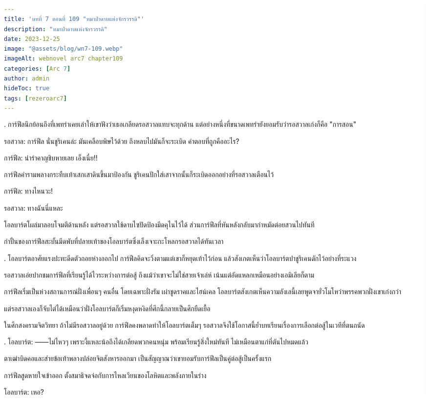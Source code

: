 ```yaml
---
title: 'บทที่ 7 ตอนที่ 109 "หมาป่าดาบแห่งจักรวรรดิ"'
description: "หมาป่าดาบแห่งจักรวรรดิ"
date: 2023-12-25
image: "@assets/blog/wn7-109.webp"
imageAlt: webnovel arc7 chapter109
categories: [Arc 7]
author: admin
hideToc: true
tags: [rezeroarc7]
---
```

.
การ์ฟีลนึกย้อนถึงที่เพทร่าเคยเล่าให้เขาฟังว่าเธอเกลียดรอสวาลแทบจะทุกด้าน แต่อย่างหนึ่งที่ขนาดเพทร่ายังยอมรับว่ารอสวาลเก่งก็คือ "การสอน"

รอสวาล: การ์ฟีล นั่นชูริเคนล่ะ มันเคลือบพิษไว้ด้วย ถึงหลบไปมันก็จะระเบิด คำตอบที่ถูกคืออะไร?

การ์ฟีล: น่ารำคาญชิบหายเลย เอ็งเนี่ย!!

การ์ฟีลคำรามพลางกระทืบเท้าเสกเสาดินขึ้นมาป้องกัน ชูริเคนปักใส่เสาจากนั้นก็ระเบิดออกอย่างที่รอสวาลเตือนไว้

การ์ฟีล: ทางไหนวะ!

รอสวาล: ทางฉันนี่แหละ

โอลบาร์ตโผล่มาลอบโจมตีด้านหลัง แต่รอสวาลใช้ดาบไซปัดป้องมีดคุไนไว้ได้ ส่วนการ์ฟีลที่หันหลังกลับมากำหมัดต่อยสวนไปทันที

กำปั้นของการ์ฟีลสะบั้นมีดพับที่ปลายเท้าของโอลบาร์ตซึ่งเล็งเจาะกะโหลกรอสวาลได้ทันเวลา

.
โอลบาร์ตอาศัยแรงปะทะดีดตัวถอยห่างออกไป การ์ฟีลคิดจะวิ่งตามแต่เขาก็หยุดเท้าไว้ก่อน แล้วสังเกตเห็นว่าโอลบาร์ตปาชูริเคนดักไว้อย่างที่ระแวง

รอสวาลเอ่ยปากชมการ์ฟีลที่เรียนรู้ได้ไวระหว่างการต่อสู้ ถึงแม้ว่าเขาจะไม่ใช่สายเจ้าเล่ห์ เน้นแต่อัดแหลกเหมือนอย่างเอมิเลียก็ตาม

การ์ฟีลเริ่มเป็นห่วงสถานการณ์ฝั่งเพื่อนๆ คนอื่น โดยเฉพาะฝั่งรัม เผ่าชูดราคและไฮน์เคล โอลบาร์ตสังเกตเห็นความลังเลนี้เลยพูดจายั่วโมโหว่าพรรคพวกฝั่งเขาเก่งกว่า

แต่รอสวาลเองก็จับไต๋ได้เหมือนว่าฝั่งโอลบาร์ตก็เริ่มหงุดหงิดที่ศึกนี้กลายเป็นศึกยืดเยื้อ

ในศึกสงครามจิตวิทยา ถ้าไม่มีรอสวาลอยู่ด้วย การ์ฟีลคงพลาดท่าให้โอลบาร์ตเต็มๆ รอสวาลจึงใช้โอกาสนี้ย้ำบทเรียนเรื่องการเลือกต่อสู้ในเวทีที่ตนถนัด

.
โอลบาร์ต: ――ไม่ไหวๆ เพราะงี้แหละน้อถึงได้เกลียดพวกคนหนุ่ม พร้อมเรียนรู้สิ่งใหม่ทันที ไม่เหมือนตาแก่ที่ตันไปหมดแล้ว

ตาเฒ่าบิดคอและส่ายข้อเท้าพลางปล่อยจิตสังหารออกมา เป็นสัญญาณว่าเขายอมรับการ์ฟีลเป็นคู่ต่อสู้เป็นครั้งแรก

การ์ฟีลสูดหายใจเข้าออก ตั้งสมาธิจดจ่อกับการไหลเวียนของโลหิตและพลังภายในร่าง

โอลบาร์ต: เหอ?
